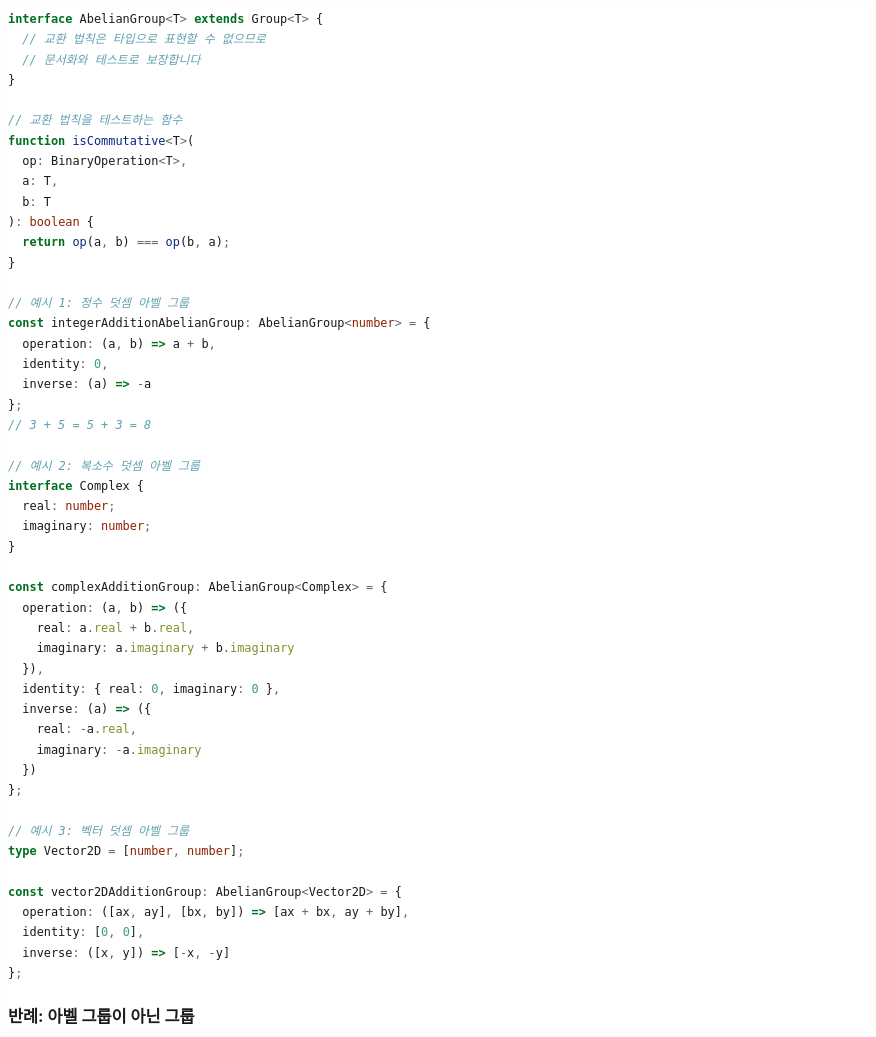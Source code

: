 ```typescript
interface AbelianGroup<T> extends Group<T> {
  // 교환 법칙은 타입으로 표현할 수 없으므로
  // 문서화와 테스트로 보장합니다
}

// 교환 법칙을 테스트하는 함수
function isCommutative<T>(
  op: BinaryOperation<T>,
  a: T,
  b: T
): boolean {
  return op(a, b) === op(b, a);
}

// 예시 1: 정수 덧셈 아벨 그룹
const integerAdditionAbelianGroup: AbelianGroup<number> = {
  operation: (a, b) => a + b,
  identity: 0,
  inverse: (a) => -a
};
// 3 + 5 = 5 + 3 = 8

// 예시 2: 복소수 덧셈 아벨 그룹
interface Complex {
  real: number;
  imaginary: number;
}

const complexAdditionGroup: AbelianGroup<Complex> = {
  operation: (a, b) => ({
    real: a.real + b.real,
    imaginary: a.imaginary + b.imaginary
  }),
  identity: { real: 0, imaginary: 0 },
  inverse: (a) => ({
    real: -a.real,
    imaginary: -a.imaginary
  })
};

// 예시 3: 벡터 덧셈 아벨 그룹
type Vector2D = [number, number];

const vector2DAdditionGroup: AbelianGroup<Vector2D> = {
  operation: ([ax, ay], [bx, by]) => [ax + bx, ay + by],
  identity: [0, 0],
  inverse: ([x, y]) => [-x, -y]
};
```

### 반례: 아벨 그룹이 아닌 그룹
